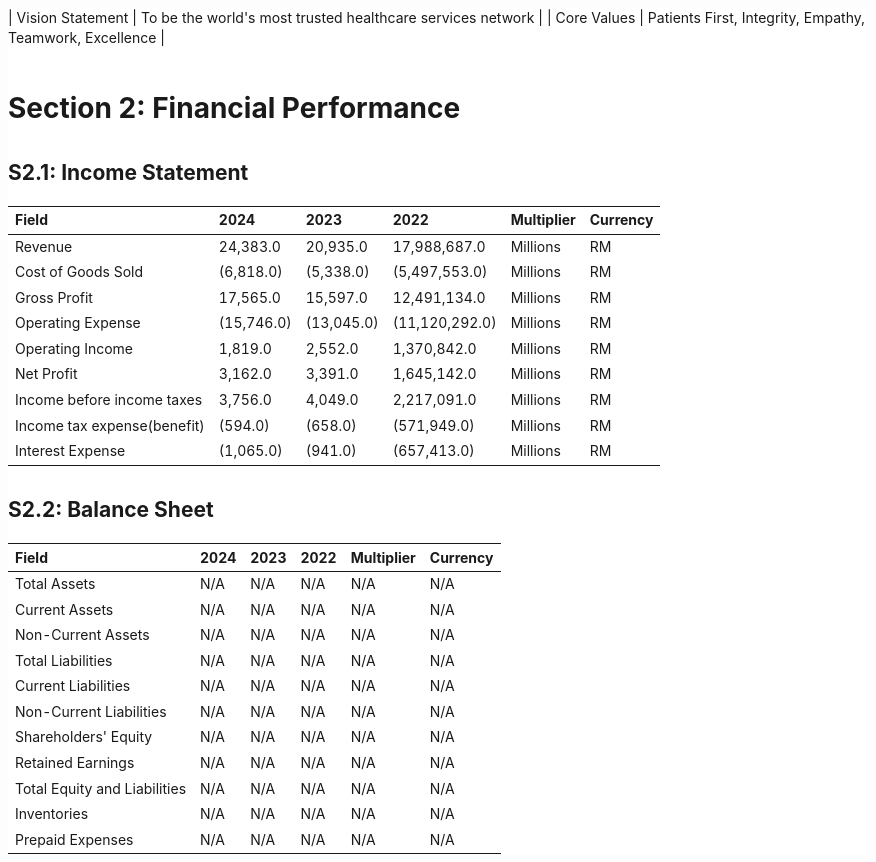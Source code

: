 | Vision Statement | To be the world's most trusted healthcare services network |
| Core Values | Patients First, Integrity, Empathy, Teamwork, Excellence |


# Section 2: Financial Performance

## S2.1: Income Statement

| Field | 2024 | 2023 | 2022 | Multiplier | Currency |
| :---- | :---- | :---- | :---- | :---- | :---- |
| Revenue | 24,383.0 | 20,935.0 | 17,988,687.0 | Millions | RM |
| Cost of Goods Sold | (6,818.0) | (5,338.0) | (5,497,553.0) | Millions | RM |
| Gross Profit | 17,565.0 | 15,597.0 | 12,491,134.0 | Millions | RM |
| Operating Expense | (15,746.0) | (13,045.0) | (11,120,292.0) | Millions | RM |
| Operating Income | 1,819.0 | 2,552.0 | 1,370,842.0 | Millions | RM |
| Net Profit | 3,162.0 | 3,391.0 | 1,645,142.0 | Millions | RM |
| Income before income taxes | 3,756.0 | 4,049.0 | 2,217,091.0 | Millions | RM |
| Income tax expense(benefit) | (594.0) | (658.0) | (571,949.0) | Millions | RM |
| Interest Expense | (1,065.0) | (941.0) | (657,413.0) | Millions | RM |


## S2.2: Balance Sheet

| Field | 2024 | 2023 | 2022 | Multiplier | Currency |
| :---- | :---- | :---- | :---- | :---- | :---- |
| Total Assets | N/A | N/A | N/A | N/A | N/A |
| Current Assets | N/A | N/A | N/A | N/A | N/A |
| Non-Current Assets | N/A | N/A | N/A | N/A | N/A |
| Total Liabilities | N/A | N/A | N/A | N/A | N/A |
| Current Liabilities | N/A | N/A | N/A | N/A | N/A |
| Non-Current Liabilities | N/A | N/A | N/A | N/A | N/A |
| Shareholders' Equity | N/A | N/A | N/A | N/A | N/A |
| Retained Earnings | N/A | N/A | N/A | N/A | N/A |
| Total Equity and Liabilities | N/A | N/A | N/A | N/A | N/A |
| Inventories | N/A | N/A | N/A | N/A | N/A |
| Prepaid Expenses | N/A | N/A | N/A | N/A | N/A |
